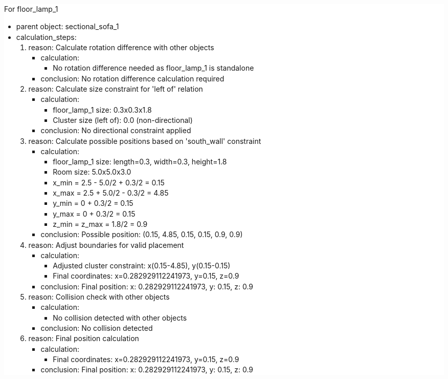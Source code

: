 For floor_lamp_1
- parent object: sectional_sofa_1
- calculation_steps:
    1. reason: Calculate rotation difference with other objects
        - calculation:
            - No rotation difference needed as floor_lamp_1 is standalone
        - conclusion: No rotation difference calculation required
    2. reason: Calculate size constraint for 'left of' relation
        - calculation:
            - floor_lamp_1 size: 0.3x0.3x1.8
            - Cluster size (left of): 0.0 (non-directional)
        - conclusion: No directional constraint applied
    3. reason: Calculate possible positions based on 'south_wall' constraint
        - calculation:
            - floor_lamp_1 size: length=0.3, width=0.3, height=1.8
            - Room size: 5.0x5.0x3.0
            - x_min = 2.5 - 5.0/2 + 0.3/2 = 0.15
            - x_max = 2.5 + 5.0/2 - 0.3/2 = 4.85
            - y_min = 0 + 0.3/2 = 0.15
            - y_max = 0 + 0.3/2 = 0.15
            - z_min = z_max = 1.8/2 = 0.9
        - conclusion: Possible position: (0.15, 4.85, 0.15, 0.15, 0.9, 0.9)
    4. reason: Adjust boundaries for valid placement
        - calculation:
            - Adjusted cluster constraint: x(0.15-4.85), y(0.15-0.15)
            - Final coordinates: x=0.282929112241973, y=0.15, z=0.9
        - conclusion: Final position: x: 0.282929112241973, y: 0.15, z: 0.9
    5. reason: Collision check with other objects
        - calculation:
            - No collision detected with other objects
        - conclusion: No collision detected
    6. reason: Final position calculation
        - calculation:
            - Final coordinates: x=0.282929112241973, y=0.15, z=0.9
        - conclusion: Final position: x: 0.282929112241973, y: 0.15, z: 0.9